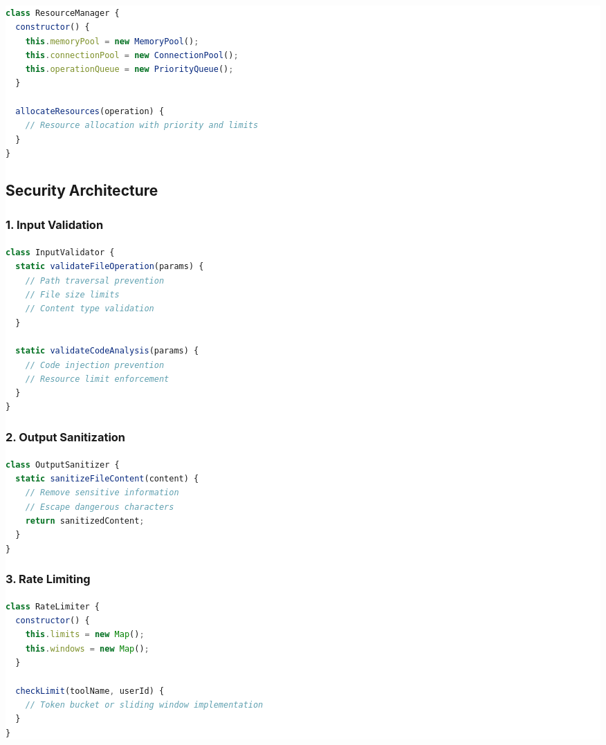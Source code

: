 ```javascript
class ResourceManager {
  constructor() {
    this.memoryPool = new MemoryPool();
    this.connectionPool = new ConnectionPool();
    this.operationQueue = new PriorityQueue();
  }
  
  allocateResources(operation) {
    // Resource allocation with priority and limits
  }
}
```

## Security Architecture

### 1. Input Validation

```javascript
class InputValidator {
  static validateFileOperation(params) {
    // Path traversal prevention
    // File size limits
    // Content type validation
  }
  
  static validateCodeAnalysis(params) {
    // Code injection prevention
    // Resource limit enforcement
  }
}
```

### 2. Output Sanitization

```javascript
class OutputSanitizer {
  static sanitizeFileContent(content) {
    // Remove sensitive information
    // Escape dangerous characters
    return sanitizedContent;
  }
}
```

### 3. Rate Limiting

```javascript
class RateLimiter {
  constructor() {
    this.limits = new Map();
    this.windows = new Map();
  }
  
  checkLimit(toolName, userId) {
    // Token bucket or sliding window implementation
  }
}
```
